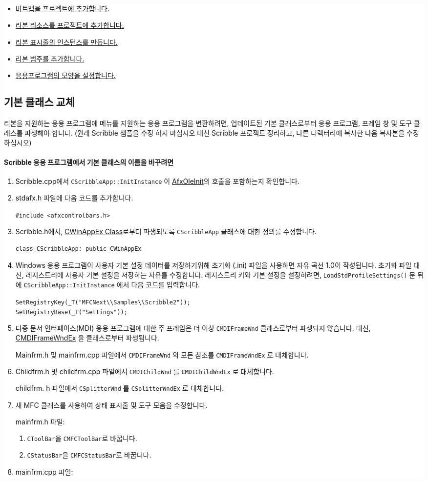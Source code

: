 -   [비트맵을 프로젝트에 추가합니다.](#addBitmap)  
  
-   [리본 리소스를 프로젝트에 추가합니다.](#addRibbon)  
  
-   [리본 표시줄의 인스턴스를 만듭니다.](#createInstance)  
  
-   [리본 범주를 추가합니다.](#addCategory)  
  
-   [응용프로그램의 모양을 설정합니다.](#setLook)  
  
##  <a name="replaceClass"></a> 기본 클래스 교체  
 리본을 지원하는 응용 프로그램에 메뉴를 지원하는 응용 프로그램을 변환하려면, 업데이트된 기본 클래스로부터 응용 프로그램, 프레임 창 및 도구 클래스를 파생해야 합니다. \(원래 Scribble 샘플을 수정 하지 마십시오 대신 Scribble 프로젝트 정리하고, 다른 디렉터리에 복사한 다음 복사본을 수정하십시오\)  
  
#### Scribble 응용 프로그램에서 기본 클래스의 이름을 바꾸려면  
  
1.  Scribble.cpp에서  `CScribbleApp::InitInstance` 이 [AfxOleInit](../Topic/AfxOleInit.md)의 호출을 포함하는지 확인합니다.  
  
2.  stdafx.h 파일에 다음 코드를 추가합니다.  
  
    ```  
    #include <afxcontrolbars.h>  
    ```  
  
3.  Scribble.h에서, [CWinAppEx Class](../mfc/reference/cwinappex-class.md)로부터 파생되도록  `CScribbleApp` 클래스에 대한 정의를 수정합니다.  
  
    ```  
    class CScribbleApp: public CWinAppEx  
    ```  
  
4.  Windows 응용 프로그램이 사용자 기본 설정 데이터를 저장하기위해 초기화 \(.ini\) 파일을 사용하면 자유 곡선 1.0이 작성됩니다.  초기화 파일 대신, 레지스트리에 사용자 기본 설정을 저장하는 자유를 수정합니다.  레지스트리 키와 기본 설정을 설정하려면,  `LoadStdProfileSettings()`  문 뒤에  `CScribbleApp::InitInstance` 에서 다음 코드를 입력합니다.  
  
    ```  
    SetRegistryKey(_T("MFCNext\\Samples\\Scribble2"));  
    SetRegistryBase(_T("Settings"));  
    ```  
  
5.  다중 문서 인터페이스\(MDI\) 응용 프로그램에 대한 주 프레임은 더 이상  `CMDIFrameWnd`  클래스로부터 파생되지 않습니다.  대신, [CMDIFrameWndEx](../mfc/reference/cmdiframewndex-class.md) 을 클래스로부터 파생됩니다.  
  
     Mainfrm.h 및 mainfrm.cpp 파일에서  `CMDIFrameWnd` 의 모든 참조를  `CMDIFrameWndEx` 로 대체합니다.  
  
6.  Childfrm.h 및 childfrm.cpp 파일에서  `CMDIChildWnd` 를  `CMDIChildWndEx` 로 대체합니다.  
  
     childfrm. h 파일에서  `CSplitterWnd` 를  `CSplitterWndEx` 로 대체합니다.  
  
7.  새 MFC 클래스를 사용하여 상태 표시줄 및 도구 모음을 수정합니다.  
  
     mainfrm.h 파일:  
  
    1.  `CToolBar`을 `CMFCToolBar`로 바꿉니다.  
  
    2.  `CStatusBar`을 `CMFCStatusBar`로 바꿉니다.  
  
8.  mainfrm.cpp 파일:  
  